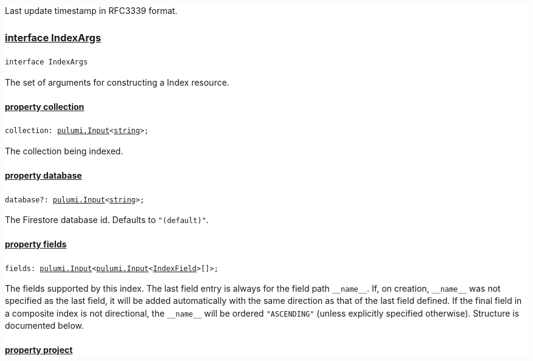 Last update timestamp in RFC3339 format.

<h3 class="pdoc-module-header" id="IndexArgs" data-link-title="IndexArgs">
    <a href="https://github.com/pulumi/pulumi-gcp/blob/d2a042ddab1ab562409b1b0e98628f0272e98ead/sdk/nodejs/firestore/index_.ts#L210">
        interface <strong>IndexArgs</strong>
    </a>
</h3>

<pre class="highlight"><code><span class='kr'>interface</span> <span class='nx'>IndexArgs</span></code></pre>

The set of arguments for constructing a Index resource.

<h4 class="pdoc-member-header" id="IndexArgs-collection">
<a class="pdoc-child-name" href="https://github.com/pulumi/pulumi-gcp/blob/d2a042ddab1ab562409b1b0e98628f0272e98ead/sdk/nodejs/firestore/index_.ts#L214">property <b>collection</b></a>
</h4>

<pre class="highlight"><code><span class='kd'></span>collection: <a href='/docs/reference/pkg/nodejs/pulumi/pulumi/#Input'>pulumi.Input</a>&lt;<span class='kd'><a href='https://developer.mozilla.org/en-US/docs/Web/JavaScript/Reference/Global_Objects/String'>string</a></span>&gt;;</code></pre>

The collection being indexed.

<h4 class="pdoc-member-header" id="IndexArgs-database">
<a class="pdoc-child-name" href="https://github.com/pulumi/pulumi-gcp/blob/d2a042ddab1ab562409b1b0e98628f0272e98ead/sdk/nodejs/firestore/index_.ts#L218">property <b>database</b></a>
</h4>

<pre class="highlight"><code><span class='kd'></span>database?: <a href='/docs/reference/pkg/nodejs/pulumi/pulumi/#Input'>pulumi.Input</a>&lt;<span class='kd'><a href='https://developer.mozilla.org/en-US/docs/Web/JavaScript/Reference/Global_Objects/String'>string</a></span>&gt;;</code></pre>

The Firestore database id. Defaults to `"(default)"`.

<h4 class="pdoc-member-header" id="IndexArgs-fields">
<a class="pdoc-child-name" href="https://github.com/pulumi/pulumi-gcp/blob/d2a042ddab1ab562409b1b0e98628f0272e98ead/sdk/nodejs/firestore/index_.ts#L228">property <b>fields</b></a>
</h4>

<pre class="highlight"><code><span class='kd'></span>fields: <a href='/docs/reference/pkg/nodejs/pulumi/pulumi/#Input'>pulumi.Input</a>&lt;<a href='/docs/reference/pkg/nodejs/pulumi/pulumi/#Input'>pulumi.Input</a>&lt;<a href='/docs/reference/pkg/nodejs/pulumi/gcp/types/input/#IndexField'>IndexField</a>&gt;[]&gt;;</code></pre>

The fields supported by this index. The last field entry is always for
the field path `__name__`. If, on creation, `__name__` was not
specified as the last field, it will be added automatically with the
same direction as that of the last field defined. If the final field
in a composite index is not directional, the `__name__` will be
ordered `"ASCENDING"` (unless explicitly specified otherwise).
Structure is documented below.

<h4 class="pdoc-member-header" id="IndexArgs-project">
<a class="pdoc-child-name" href="https://github.com/pulumi/pulumi-gcp/blob/d2a042ddab1ab562409b1b0e98628f0272e98ead/sdk/nodejs/firestore/index_.ts#L233">property <b>project</b></a>
</h4>
